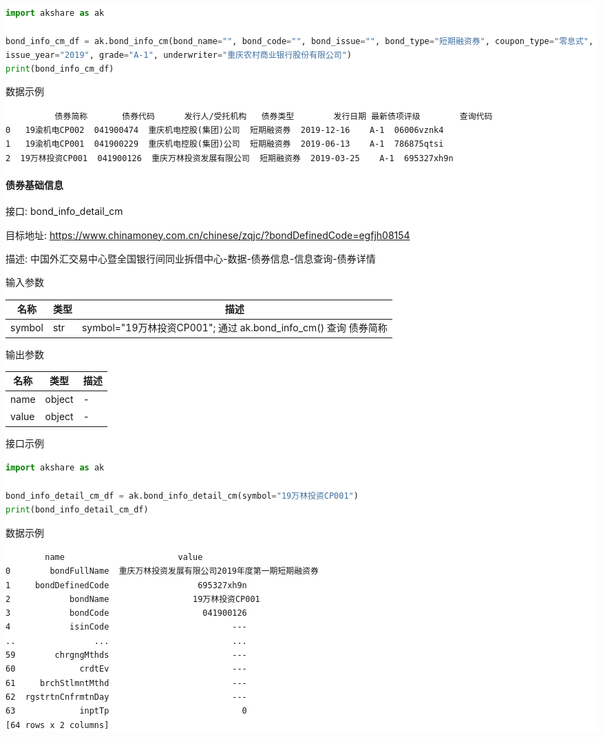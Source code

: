 ```python
import akshare as ak

bond_info_cm_df = ak.bond_info_cm(bond_name="", bond_code="", bond_issue="", bond_type="短期融资券", coupon_type="零息式", issue_year="2019", grade="A-1", underwriter="重庆农村商业银行股份有限公司")
print(bond_info_cm_df)
```

数据示例

```
          债券简称       债券代码      发行人/受托机构   债券类型        发行日期 最新债项评级        查询代码
0   19渝机电CP002  041900474  重庆机电控股(集团)公司  短期融资券  2019-12-16    A-1  06006vznk4
1   19渝机电CP001  041900229  重庆机电控股(集团)公司  短期融资券  2019-06-13    A-1  786875qtsi
2  19万林投资CP001  041900126  重庆万林投资发展有限公司  短期融资券  2019-03-25    A-1  695327xh9n
```

#### 债券基础信息

接口: bond_info_detail_cm

目标地址: https://www.chinamoney.com.cn/chinese/zqjc/?bondDefinedCode=egfjh08154

描述: 中国外汇交易中心暨全国银行间同业拆借中心-数据-债券信息-信息查询-债券详情

输入参数

| 名称     | 类型  | 描述                                                 |
|--------|-----|----------------------------------------------------|
| symbol | str | symbol="19万林投资CP001"; 通过 ak.bond_info_cm() 查询 债券简称 |

输出参数

| 名称    | 类型     | 描述  |
|-------|--------|-----|
| name  | object | -   |
| value | object | -   |

接口示例

```python
import akshare as ak

bond_info_detail_cm_df = ak.bond_info_detail_cm(symbol="19万林投资CP001")
print(bond_info_detail_cm_df)
```

数据示例

```
        name                       value
0        bondFullName  重庆万林投资发展有限公司2019年度第一期短期融资券
1     bondDefinedCode                  695327xh9n
2            bondName                 19万林投资CP001
3            bondCode                   041900126
4            isinCode                         ---
..                ...                         ...
59        chrgngMthds                         ---
60             crdtEv                         ---
61     brchStlmntMthd                         ---
62  rgstrtnCnfrmtnDay                         ---
63             inptTp                           0
[64 rows x 2 columns]
```
